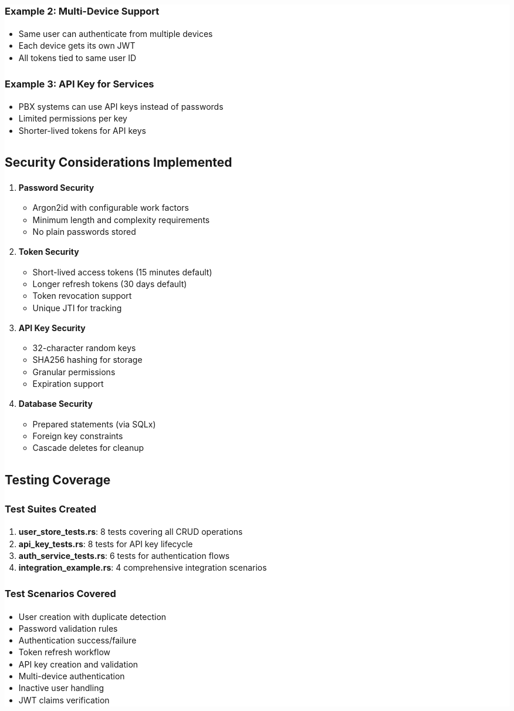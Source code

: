 ### Example 2: Multi-Device Support
- Same user can authenticate from multiple devices
- Each device gets its own JWT
- All tokens tied to same user ID

### Example 3: API Key for Services
- PBX systems can use API keys instead of passwords
- Limited permissions per key
- Shorter-lived tokens for API keys

## Security Considerations Implemented

1. **Password Security**
   - Argon2id with configurable work factors
   - Minimum length and complexity requirements
   - No plain passwords stored

2. **Token Security**
   - Short-lived access tokens (15 minutes default)
   - Longer refresh tokens (30 days default)
   - Token revocation support
   - Unique JTI for tracking

3. **API Key Security**
   - 32-character random keys
   - SHA256 hashing for storage
   - Granular permissions
   - Expiration support

4. **Database Security**
   - Prepared statements (via SQLx)
   - Foreign key constraints
   - Cascade deletes for cleanup

## Testing Coverage

### Test Suites Created
1. **user_store_tests.rs**: 8 tests covering all CRUD operations
2. **api_key_tests.rs**: 8 tests for API key lifecycle
3. **auth_service_tests.rs**: 6 tests for authentication flows
4. **integration_example.rs**: 4 comprehensive integration scenarios

### Test Scenarios Covered
- User creation with duplicate detection
- Password validation rules
- Authentication success/failure
- Token refresh workflow
- API key creation and validation
- Multi-device authentication
- Inactive user handling
- JWT claims verification
